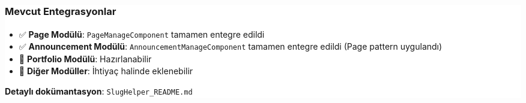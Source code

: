 ### Mevcut Entegrasyonlar
- ✅ **Page Modülü**: `PageManageComponent` tamamen entegre edildi
- ✅ **Announcement Modülü**: `AnnouncementManageComponent` tamamen entegre edildi (Page pattern uygulandı)
- 🔄 **Portfolio Modülü**: Hazırlanabilir
- 🔄 **Diğer Modüller**: İhtiyaç halinde eklenebilir

**Detaylı dokümantasyon**: `SlugHelper_README.md`